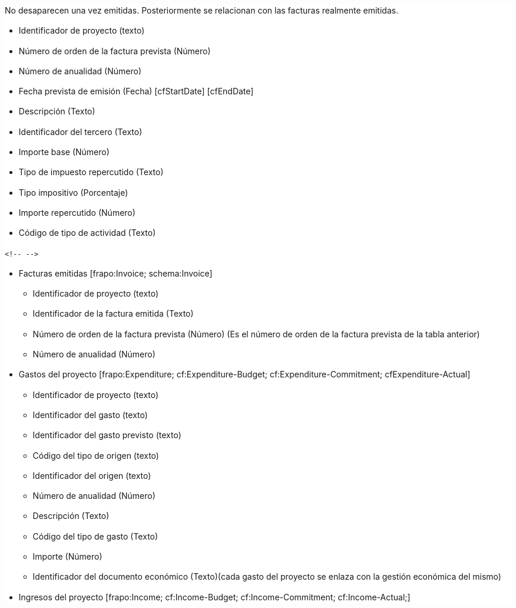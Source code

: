 No desaparecen una vez emitidas. Posteriormente se relacionan con las
facturas realmente emitidas.

-   Identificador de proyecto (texto)

-   Número de orden de la factura prevista (Número)

-   Número de anualidad (Número)

-   Fecha prevista de emisión (Fecha) \[cfStartDate\] \[cfEndDate\]

-   Descripción (Texto)

-   Identificador del tercero (Texto)

-   Importe base (Número)

-   Tipo de impuesto repercutido (Texto)

-   Tipo impositivo (Porcentaje)

-   Importe repercutido (Número)

-   Código de tipo de actividad (Texto)

```{=html}
<!-- -->
```
-   Facturas emitidas \[frapo:Invoice; schema:Invoice\]

    -   Identificador de proyecto (texto)

    -   Identificador de la factura emitida (Texto)

    -   Número de orden de la factura prevista (Número) (Es el número de
        orden de la factura prevista de la tabla anterior)

    -   Número de anualidad (Número)

-   Gastos del proyecto \[frapo:Expenditure; cf:Expenditure-Budget;
    cf:Expenditure-Commitment; cfExpenditure-Actual\]

    -   Identificador de proyecto (texto)

    -   Identificador del gasto (texto)

    -   Identificador del gasto previsto (texto)

    -   Código del tipo de origen (texto)

    -   Identificador del origen (texto)

    -   Número de anualidad (Número)

    -   Descripción (Texto)

    -   Código del tipo de gasto (Texto)

    -   Importe (Número)

    -   Identificador del documento económico (Texto)(cada gasto del
        proyecto se enlaza con la gestión económica del mismo)

-   Ingresos del proyecto \[frapo:Income; cf:Income-Budget;
    cf:Income-Commitment; cf:Income-Actual;\]


[^2]: https://sparontologies.github.io/frapo/current/frapo.html\#d4e3251